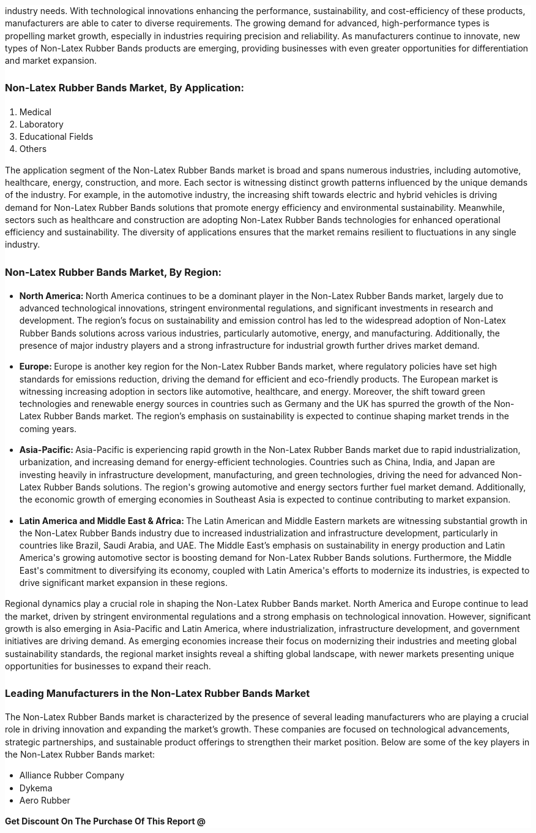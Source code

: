 industry needs. With technological innovations enhancing the performance, sustainability, and cost-efficiency of these products, manufacturers are able to cater to diverse requirements. The growing demand for advanced, high-performance types is propelling market growth, especially in industries requiring precision and reliability. As manufacturers continue to innovate, new types of Non-Latex Rubber Bands products are emerging, providing businesses with even greater opportunities for differentiation and market expansion.</p><h3>Non-Latex Rubber Bands Market,&nbsp;By Application:</h3><ol><li>Medical<li> Laboratory<li> Educational Fields<li> Others</li></ol><p>The application segment of the Non-Latex Rubber Bands market is broad and spans numerous industries, including automotive, healthcare, energy, construction, and more. Each sector is witnessing distinct growth patterns influenced by the unique demands of the industry. For example, in the automotive industry, the increasing shift towards electric and hybrid vehicles is driving demand for Non-Latex Rubber Bands solutions that promote energy efficiency and environmental sustainability. Meanwhile, sectors such as healthcare and construction are adopting Non-Latex Rubber Bands technologies for enhanced operational efficiency and sustainability. The diversity of applications ensures that the market remains resilient to fluctuations in any single industry.</p><h3>Non-Latex Rubber Bands Market, By Region:</h3><ul><li><p><strong>North America:&nbsp;</strong>North America continues to be a dominant player in the Non-Latex Rubber Bands market, largely due to advanced technological innovations, stringent environmental regulations, and significant investments in research and development. The region&rsquo;s focus on sustainability and emission control has led to the widespread adoption of Non-Latex Rubber Bands solutions across various industries, particularly automotive, energy, and manufacturing. Additionally, the presence of major industry players and a strong infrastructure for industrial growth further drives market demand.</p></li><li><p><strong><strong>Europe:&nbsp;</strong></strong>Europe is another key region for the Non-Latex Rubber Bands market, where regulatory policies have set high standards for emissions reduction, driving the demand for efficient and eco-friendly products. The European market is witnessing increasing adoption in sectors like automotive, healthcare, and energy. Moreover, the shift toward green technologies and renewable energy sources in countries such as Germany and the UK has spurred the growth of the Non-Latex Rubber Bands market. The region&rsquo;s emphasis on sustainability is expected to continue shaping market trends in the coming years.</p></li><li><p><strong><strong>Asia-Pacific:&nbsp;</strong></strong>Asia-Pacific is experiencing rapid growth in the Non-Latex Rubber Bands market due to rapid industrialization, urbanization, and increasing demand for energy-efficient technologies. Countries such as China, India, and Japan are investing heavily in infrastructure development, manufacturing, and green technologies, driving the need for advanced Non-Latex Rubber Bands solutions. The region's growing automotive and energy sectors further fuel market demand. Additionally, the economic growth of emerging economies in Southeast Asia is expected to continue contributing to market expansion.</p></li><li><p><strong><strong>Latin America and Middle East &amp; Africa:&nbsp;</strong></strong>The Latin American and Middle Eastern markets are witnessing substantial growth in the Non-Latex Rubber Bands industry due to increased industrialization and infrastructure development, particularly in countries like Brazil, Saudi Arabia, and UAE. The Middle East&rsquo;s emphasis on sustainability in energy production and Latin America's growing automotive sector is boosting demand for Non-Latex Rubber Bands solutions. Furthermore, the Middle East's commitment to diversifying its economy, coupled with Latin America's efforts to modernize its industries, is expected to drive significant market expansion in these regions.</p></li></ul><p>Regional dynamics play a crucial role in shaping the Non-Latex Rubber Bands market. North America and Europe continue to lead the market, driven by stringent environmental regulations and a strong emphasis on technological innovation. However, significant growth is also emerging in Asia-Pacific and Latin America, where industrialization, infrastructure development, and government initiatives are driving demand. As emerging economies increase their focus on modernizing their industries and meeting global sustainability standards, the regional market insights reveal a shifting global landscape, with newer markets presenting unique opportunities for businesses to expand their reach.</p><h3><strong>Leading Manufacturers in the Non-Latex Rubber Bands Market</strong></h3><p>The Non-Latex Rubber Bands market is characterized by the presence of several leading manufacturers who are playing a crucial role in driving innovation and expanding the market&rsquo;s growth. These companies are focused on technological advancements, strategic partnerships, and sustainable product offerings to strengthen their market position. Below are some of the key players in the Non-Latex Rubber Bands market:</p></div><div class="article-main__content" data-test-id="publishing-text-block"><ul><li><span class="">Alliance Rubber Company<li> Dykema<li> Aero Rubber</span></li></ul></div><div class="article-main__content" data-test-id="publishing-text-block"><p><span class="font-[700]"><strong>Get Discount On The Purchase Of This Report @</strong>